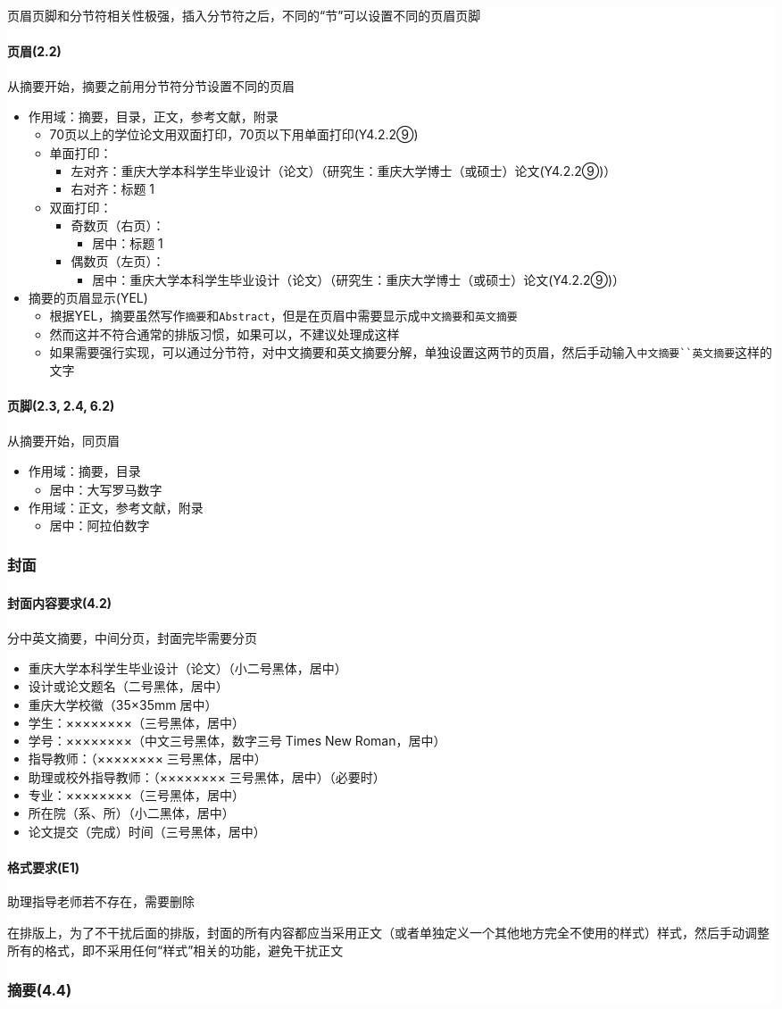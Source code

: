 页眉页脚和分节符相关性极强，插入分节符之后，不同的“节”可以设置不同的页眉页脚

#### 页眉(2.2)

从摘要开始，摘要之前用分节符分节设置不同的页眉

- 作用域：摘要，目录，正文，参考文献，附录
  - 70页以上的学位论文用双面打印，70页以下用单面打印(Y4.2.2⑨)
  - 单面打印：
    - 左对齐：重庆大学本科学生毕业设计（论文）（研究生：重庆大学博士（或硕士）论文(Y4.2.2⑨)）
    - 右对齐：标题 1
  - 双面打印：
    - 奇数页（右页）：
      - 居中：标题 1
    - 偶数页（左页）：
      - 居中：重庆大学本科学生毕业设计（论文）（研究生：重庆大学博士（或硕士）论文(Y4.2.2⑨)）
- 摘要的页眉显示(YEL)
  - 根据YEL，摘要虽然写作`摘要`和`Abstract`，但是在页眉中需要显示成`中文摘要`和`英文摘要`
  - 然而这并不符合通常的排版习惯，如果可以，不建议处理成这样
  - 如果需要强行实现，可以通过分节符，对中文摘要和英文摘要分解，单独设置这两节的页眉，然后手动输入`中文摘要``英文摘要`这样的文字

#### 页脚(2.3, 2.4, 6.2)

从摘要开始，同页眉

- 作用域：摘要，目录
  - 居中：大写罗马数字
- 作用域：正文，参考文献，附录
  - 居中：阿拉伯数字

### 封面

#### 封面内容要求(4.2)

分中英文摘要，中间分页，封面完毕需要分页

- 重庆大学本科学生毕业设计（论文）（小二号黑体，居中）
- 设计或论文题名（二号黑体，居中）
- 重庆大学校徽（35×35mm 居中）
- 学生：××××××××（三号黑体，居中）
- 学号：××××××××（中文三号黑体，数字三号 Times New Roman，居中）
- 指导教师：（×××××××× 三号黑体，居中）
- 助理或校外指导教师：（×××××××× 三号黑体，居中）（必要时）
- 专业：××××××××（三号黑体，居中）
- 所在院（系、所）（小二黑体，居中）
- 论文提交（完成）时间（三号黑体，居中）

#### 格式要求(E1)

助理指导老师若不存在，需要删除

在排版上，为了不干扰后面的排版，封面的所有内容都应当采用正文（或者单独定义一个其他地方完全不使用的样式）样式，然后手动调整所有的格式，即不采用任何“样式”相关的功能，避免干扰正文

### 摘要(4.4)
